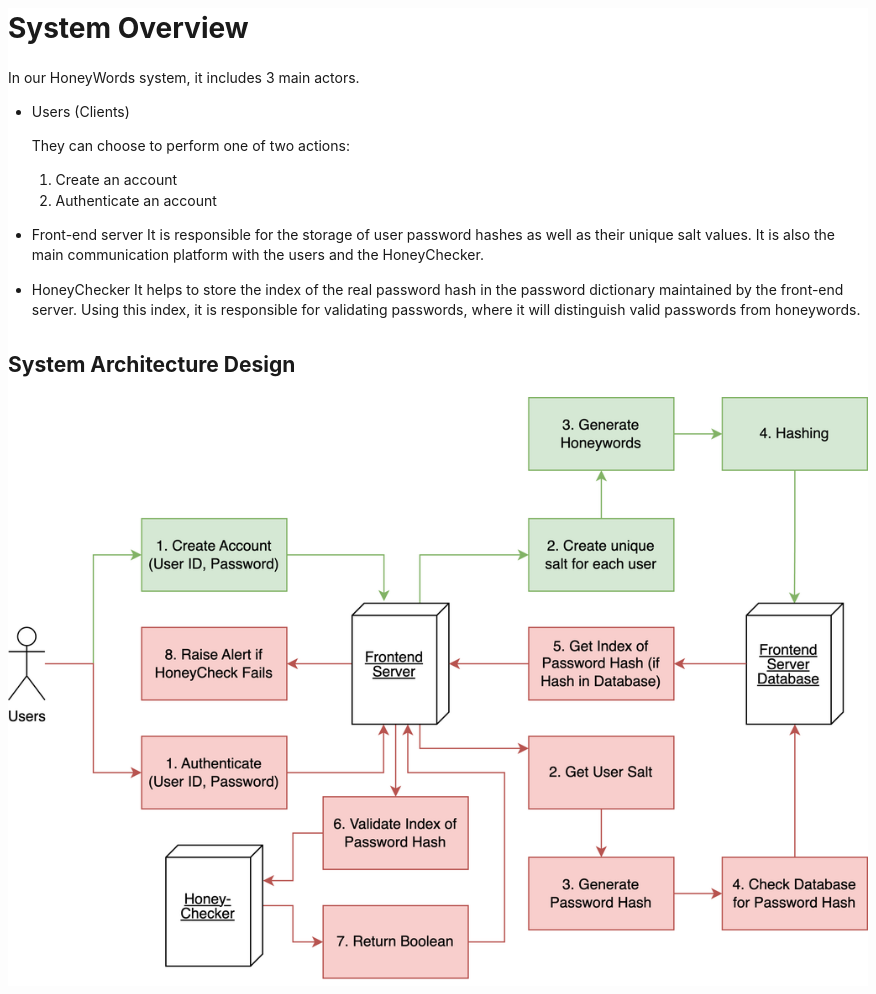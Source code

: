 # System Overview

In our HoneyWords system, it includes 3 main actors. 

- Users (Clients)

  They can choose to perform one of two actions:

  1.  Create an account
  2.  Authenticate an account

- Front-end server
  It is responsible for the storage of user password hashes as well as their unique salt values. 
  It is also the main communication platform with the users and the HoneyChecker.

- HoneyChecker
  It helps to store the index of the real password hash in the password dictionary maintained by the front-end server.
  Using this index, it is responsible for validating passwords, where it will distinguish valid passwords from honeywords.

## System Architecture Design

![System_Architecture_Diagram](https://raw.githubusercontent.com/Pillowkoh/51.502-System-Security/main/HW6/images/System_Architecture_Diagram.png)
